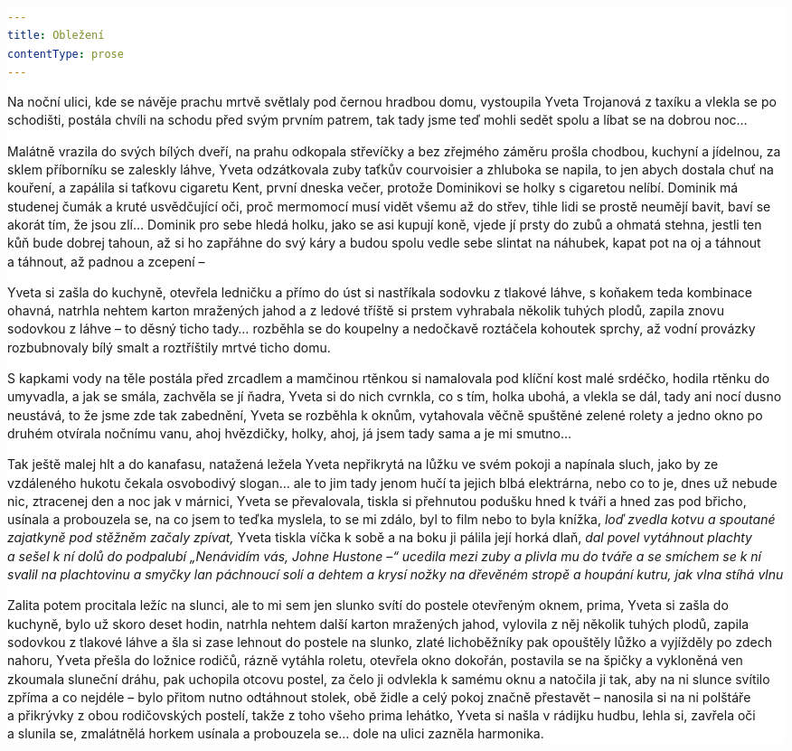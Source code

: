 ```yaml
---
title: Obležení
contentType: prose
---
```


<section>

Na noční ulici, kde se návěje prachu mrtvě světlaly pod černou hradbou domu, vystoupila Yveta Trojanová z taxíku a vlekla se po schodišti, postála chvíli na schodu před svým prvním patrem, tak tady jsme teď mohli sedět spolu a líbat se na dobrou noc…

Malátně vrazila do svých bílých dveří, na prahu odkopala střevíčky a bez zřejmého záměru prošla chodbou, kuchyní a jídelnou, za sklem příborníku se zaleskly láhve, Yveta odzátkovala zuby taťkův courvoisier a zhluboka se napila, to jen abych dostala chuť na kouření, a zapálila si taťkovu cigaretu Kent, první dneska večer, protože Dominikovi se holky s cigaretou nelíbí. Dominik má studenej čumák a kruté usvědčující oči, proč mermomocí musí vidět všemu až do střev, tihle lidi se prostě neumějí bavit, baví se akorát tím, že jsou zlí… Dominik pro sebe hledá holku, jako se asi kupují koně, vjede jí prsty do zubů a ohmatá stehna, jestli ten kůň bude dobrej tahoun, až si ho zapřáhne do svý káry a budou spolu vedle sebe slintat na náhubek, kapat pot na oj a táhnout a táhnout, až padnou a zcepení –

Yveta si zašla do kuchyně, otevřela ledničku a přímo do úst si nastříkala sodovku z tlakové láhve, s koňakem teda kombinace ohavná, natrhla nehtem karton mražených jahod a z ledové tříště si prstem vyhrabala několik tuhých plodů, zapila znovu sodovkou z láhve – to děsný ticho tady… rozběhla se do koupelny a nedočkavě roztáčela kohoutek sprchy, až vodní provázky rozbubnovaly bílý smalt a roztříštily mrtvé ticho domu.

S kapkami vody na těle postála před zrcadlem a mamčinou rtěnkou si namalovala pod klíční kost malé srdéčko, hodila rtěnku do umyvadla, a jak se smála, zachvěla se jí ňadra, Yveta si do nich cvrnkla, co s tím, holka ubohá, a vlekla se dál, tady ani nocí dusno neustává, to že jsme zde tak zabednění, Yveta se rozběhla k oknům, vytahovala věčně spuštěné zelené rolety a jedno okno po druhém otvírala nočnímu vanu, ahoj hvězdičky, holky, ahoj, já jsem tady sama a je mi smutno…

Tak ještě malej hlt a do kanafasu, natažená ležela Yveta nepřikrytá na lůžku ve svém pokoji a napínala sluch, jako by ze vzdáleného hukotu čekala osvobodivý slogan… ale to jim tady jenom hučí ta jejich blbá elektrárna, nebo co to je, dnes už nebude nic, ztracenej den a noc jak v márnici, Yveta se převalovala, tiskla si přehnutou podušku hned k tváři a hned zas pod břicho, usínala a probouzela se, na co jsem to teďka myslela, to se mi zdálo, byl to film nebo to byla knížka, _loď zvedla kotvu a spoutané zajatkyně pod stěžněm začaly zpívat,_ Yveta tiskla víčka k sobě a na boku ji pálila její horká dlaň, _dal povel vytáhnout plachty a sešel k ní dolů do podpalubí „Nenávidím vás, Johne Hustone –“ ucedila mezi zuby a plivla mu do tváře a se smíchem se k ní svalil na plachtovinu a smyčky lan páchnoucí solí a dehtem a krysí nožky na dřevěném stropě a houpání kutru, jak vlna stíhá vlnu_

Zalita potem procitala ležíc na slunci, ale to mi sem jen slunko svítí do postele otevřeným oknem, prima, Yveta si zašla do kuchyně, bylo už skoro deset hodin, natrhla nehtem další karton mražených jahod, vylovila z něj několik tuhých plodů, zapila sodovkou z tlakové láhve a šla si zase lehnout do postele na slunko, zlaté lichoběžníky pak opouštěly lůžko a vyjížděly po zdech nahoru, Yveta přešla do ložnice rodičů, rázně vytáhla roletu, otevřela okno dokořán, postavila se na špičky a vykloněná ven zkoumala sluneční dráhu, pak uchopila otcovu postel, za čelo ji odvlekla k samému oknu a natočila ji tak, aby na ni slunce svítilo zpříma a co nejdéle – bylo přitom nutno odtáhnout stolek, obě židle a celý pokoj značně přestavět – nanosila si na ni polštáře a přikrývky z obou rodičovských postelí, takže z toho všeho prima lehátko, Yveta si našla v rádijku hudbu, lehla si, zavřela oči a slunila se, zmalátnělá horkem usínala a probouzela se… dole na ulici zazněla harmonika.
